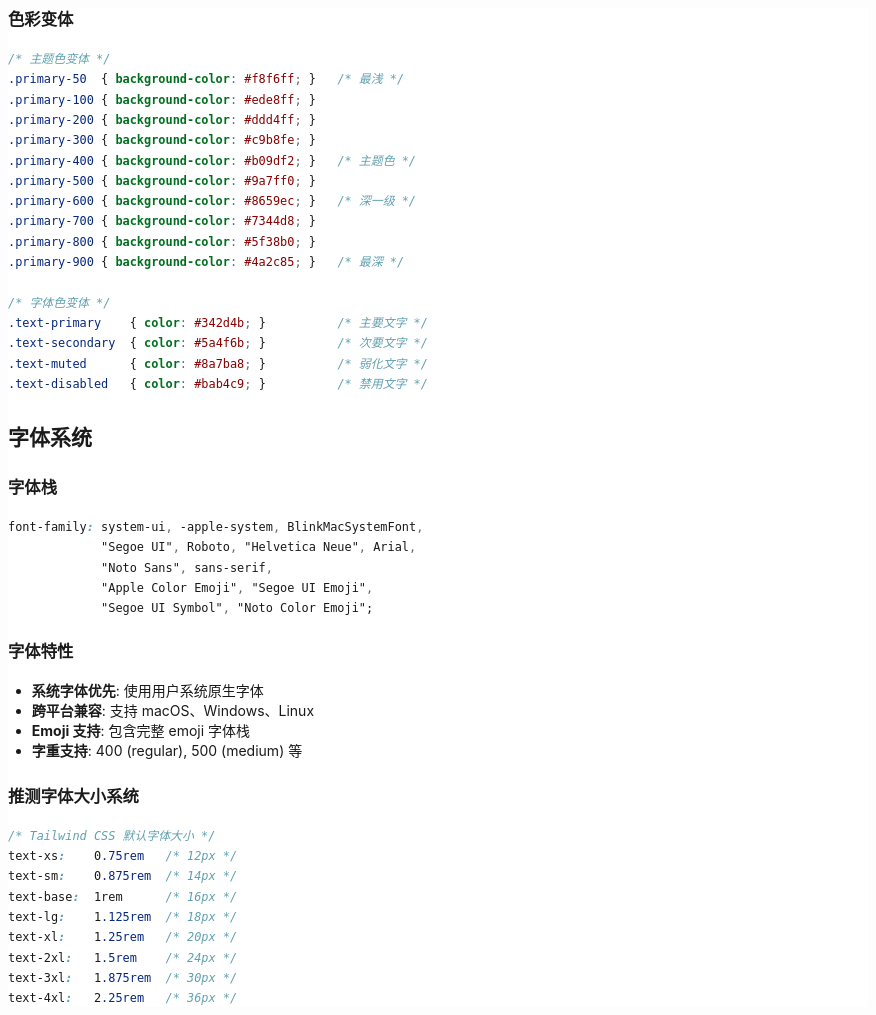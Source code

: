 ### 色彩变体
```css
/* 主题色变体 */
.primary-50  { background-color: #f8f6ff; }   /* 最浅 */
.primary-100 { background-color: #ede8ff; }
.primary-200 { background-color: #ddd4ff; }
.primary-300 { background-color: #c9b8fe; }
.primary-400 { background-color: #b09df2; }   /* 主题色 */
.primary-500 { background-color: #9a7ff0; }
.primary-600 { background-color: #8659ec; }   /* 深一级 */
.primary-700 { background-color: #7344d8; }
.primary-800 { background-color: #5f38b0; }
.primary-900 { background-color: #4a2c85; }   /* 最深 */

/* 字体色变体 */
.text-primary    { color: #342d4b; }          /* 主要文字 */
.text-secondary  { color: #5a4f6b; }          /* 次要文字 */
.text-muted      { color: #8a7ba8; }          /* 弱化文字 */
.text-disabled   { color: #bab4c9; }          /* 禁用文字 */
```

## 字体系统

### 字体栈
```css
font-family: system-ui, -apple-system, BlinkMacSystemFont, 
             "Segoe UI", Roboto, "Helvetica Neue", Arial, 
             "Noto Sans", sans-serif, 
             "Apple Color Emoji", "Segoe UI Emoji", 
             "Segoe UI Symbol", "Noto Color Emoji";
```

### 字体特性
- **系统字体优先**: 使用用户系统原生字体
- **跨平台兼容**: 支持 macOS、Windows、Linux
- **Emoji 支持**: 包含完整 emoji 字体栈
- **字重支持**: 400 (regular), 500 (medium) 等

### 推测字体大小系统
```css
/* Tailwind CSS 默认字体大小 */
text-xs:    0.75rem   /* 12px */
text-sm:    0.875rem  /* 14px */
text-base:  1rem      /* 16px */
text-lg:    1.125rem  /* 18px */
text-xl:    1.25rem   /* 20px */
text-2xl:   1.5rem    /* 24px */
text-3xl:   1.875rem  /* 30px */
text-4xl:   2.25rem   /* 36px */
```

